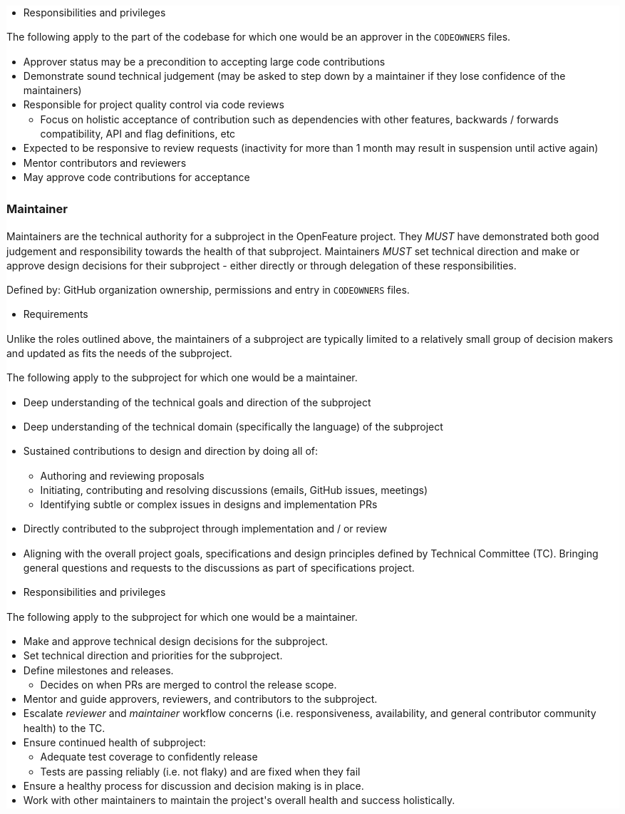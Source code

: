 * Responsibilities and privileges

The following apply to the part of the codebase for which one would be an
approver in the `CODEOWNERS` files.

   * Approver status may be a precondition to accepting large code contributions
   * Demonstrate sound technical judgement (may be asked to step down by a maintainer if they lose confidence of the maintainers)
   * Responsible for project quality control via code reviews
      * Focus on holistic acceptance of contribution such as dependencies with other
        features, backwards / forwards compatibility, API and flag definitions, etc
   * Expected to be responsive to review requests (inactivity for more than 1 month may result in suspension until active again)
   * Mentor contributors and reviewers
   * May approve code contributions for acceptance

### Maintainer


Maintainers are the technical authority for a subproject in the OpenFeature
project. They *MUST* have demonstrated both good judgement and responsibility
towards the health of that subproject. Maintainers *MUST* set technical
direction and make or approve design decisions for their subproject - either
directly or through delegation of these responsibilities.

Defined by: GitHub organization ownership, permissions and entry in `CODEOWNERS`
files.

* Requirements

Unlike the roles outlined above, the maintainers of a subproject are typically
limited to a relatively small group of decision makers and updated as fits
the needs of the subproject.

The following apply to the subproject for which one would be a maintainer.
   * Deep understanding of the technical goals and direction of the subproject
   * Deep understanding of the technical domain (specifically the language) of the
     subproject
   * Sustained contributions to design and direction by doing all of:
      * Authoring and reviewing proposals
      * Initiating, contributing and resolving discussions (emails, GitHub issues,
        meetings)
      * Identifying subtle or complex issues in designs and implementation PRs
   * Directly contributed to the subproject through implementation and / or review
   * Aligning with the overall project goals, specifications and design principles
     defined by Technical Committee (TC). Bringing general questions and requests
     to the discussions as part of specifications project.

* Responsibilities and privileges

The following apply to the subproject for which one would be a maintainer.

   * Make and approve technical design decisions for the subproject.
   * Set technical direction and priorities for the subproject.
   * Define milestones and releases.
      * Decides on when PRs are merged to control the release scope.
   * Mentor and guide approvers, reviewers, and contributors to the subproject.
   * Escalate *reviewer* and *maintainer* workflow concerns (i.e. responsiveness,
     availability, and general contributor community health) to the TC.
   * Ensure continued health of subproject:
      * Adequate test coverage to confidently release
      * Tests are passing reliably (i.e. not flaky) and are fixed when they fail
   * Ensure a healthy process for discussion and decision making is in place.
   * Work with other maintainers to maintain the project's overall health and
     success holistically.
